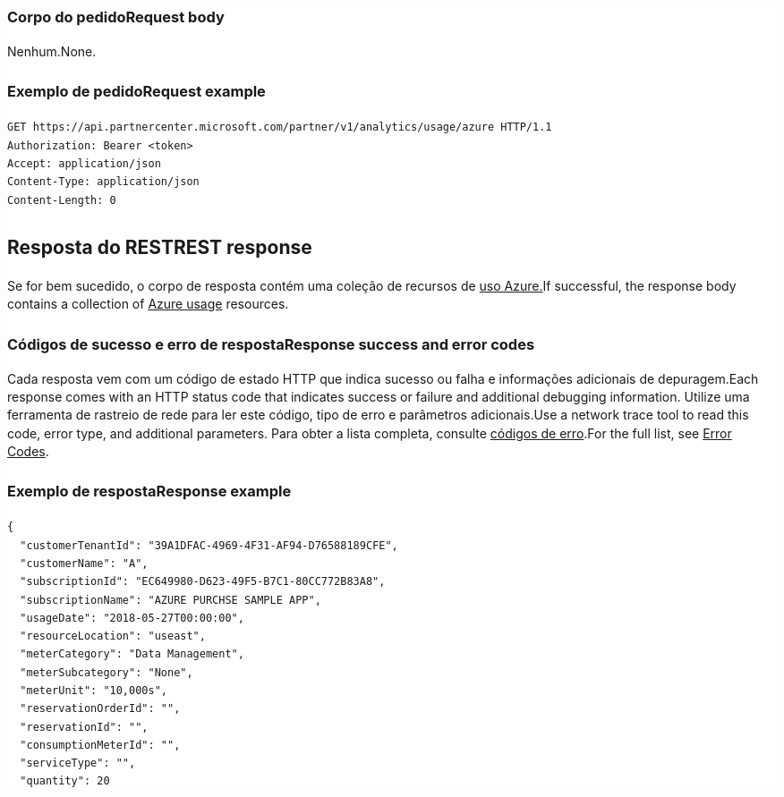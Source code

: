 
### <a name="request-body"></a><span data-ttu-id="2a083-160">Corpo do pedido</span><span class="sxs-lookup"><span data-stu-id="2a083-160">Request body</span></span>

<span data-ttu-id="2a083-161">Nenhum.</span><span class="sxs-lookup"><span data-stu-id="2a083-161">None.</span></span>

### <a name="request-example"></a><span data-ttu-id="2a083-162">Exemplo de pedido</span><span class="sxs-lookup"><span data-stu-id="2a083-162">Request example</span></span>

```http
GET https://api.partnercenter.microsoft.com/partner/v1/analytics/usage/azure HTTP/1.1
Authorization: Bearer <token>
Accept: application/json
Content-Type: application/json
Content-Length: 0
```

## <a name="rest-response"></a><span data-ttu-id="2a083-163">Resposta do REST</span><span class="sxs-lookup"><span data-stu-id="2a083-163">REST response</span></span>

<span data-ttu-id="2a083-164">Se for bem sucedido, o corpo de resposta contém uma coleção de recursos de [uso Azure.](partner-center-analytics-resources.md#csp-program-azure-usage-analytics)</span><span class="sxs-lookup"><span data-stu-id="2a083-164">If successful, the response body contains a collection of [Azure usage](partner-center-analytics-resources.md#csp-program-azure-usage-analytics) resources.</span></span>

### <a name="response-success-and-error-codes"></a><span data-ttu-id="2a083-165">Códigos de sucesso e erro de resposta</span><span class="sxs-lookup"><span data-stu-id="2a083-165">Response success and error codes</span></span>

<span data-ttu-id="2a083-166">Cada resposta vem com um código de estado HTTP que indica sucesso ou falha e informações adicionais de depuragem.</span><span class="sxs-lookup"><span data-stu-id="2a083-166">Each response comes with an HTTP status code that indicates success or failure and additional debugging information.</span></span> <span data-ttu-id="2a083-167">Utilize uma ferramenta de rastreio de rede para ler este código, tipo de erro e parâmetros adicionais.</span><span class="sxs-lookup"><span data-stu-id="2a083-167">Use a network trace tool to read this code, error type, and additional parameters.</span></span> <span data-ttu-id="2a083-168">Para obter a lista completa, consulte [códigos de erro](error-codes.md).</span><span class="sxs-lookup"><span data-stu-id="2a083-168">For the full list, see [Error Codes](error-codes.md).</span></span>

### <a name="response-example"></a><span data-ttu-id="2a083-169">Exemplo de resposta</span><span class="sxs-lookup"><span data-stu-id="2a083-169">Response example</span></span>

```http
{
  "customerTenantId": "39A1DFAC-4969-4F31-AF94-D76588189CFE",
  "customerName": "A",
  "subscriptionId": "EC649980-D623-49F5-B7C1-80CC772B83A8",
  "subscriptionName": "AZURE PURCHSE SAMPLE APP",
  "usageDate": "2018-05-27T00:00:00",
  "resourceLocation": "useast",
  "meterCategory": "Data Management",
  "meterSubcategory": "None",
  "meterUnit": "10,000s",
  "reservationOrderId": "",
  "reservationId": "",
  "consumptionMeterId": "",
  "serviceType": "",
  "quantity": 20
```